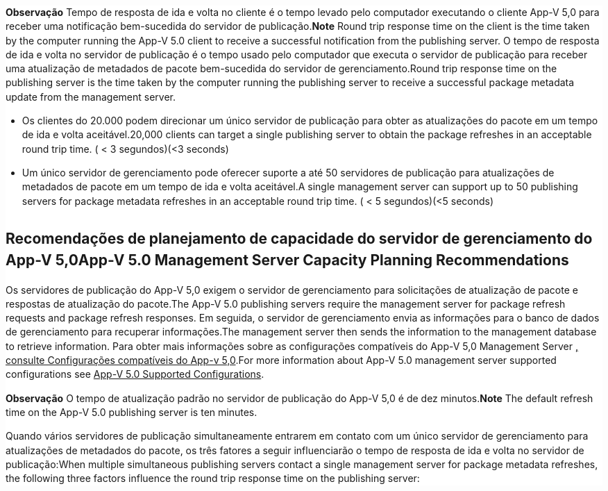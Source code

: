 <span data-ttu-id="d7eea-149">**Observação**  Tempo de resposta de ida e volta no cliente é o tempo levado pelo computador executando o cliente App-V 5,0 para receber uma notificação bem-sucedida do servidor de publicação.</span><span class="sxs-lookup"><span data-stu-id="d7eea-149">**Note** Round trip response time on the client is the time taken by the computer running the App-V 5.0 client to receive a successful notification from the publishing server.</span></span> <span data-ttu-id="d7eea-150">O tempo de resposta de ida e volta no servidor de publicação é o tempo usado pelo computador que executa o servidor de publicação para receber uma atualização de metadados de pacote bem-sucedida do servidor de gerenciamento.</span><span class="sxs-lookup"><span data-stu-id="d7eea-150">Round trip response time on the publishing server is the time taken by the computer running the publishing server to receive a successful package metadata update from the management server.</span></span>

 

-   <span data-ttu-id="d7eea-151">Os clientes do 20.000 podem direcionar um único servidor de publicação para obter as atualizações do pacote em um tempo de ida e volta aceitável.</span><span class="sxs-lookup"><span data-stu-id="d7eea-151">20,000 clients can target a single publishing server to obtain the package refreshes in an acceptable round trip time.</span></span> <span data-ttu-id="d7eea-152">( &lt; 3 segundos)</span><span class="sxs-lookup"><span data-stu-id="d7eea-152">(&lt;3 seconds)</span></span>

-   <span data-ttu-id="d7eea-153">Um único servidor de gerenciamento pode oferecer suporte a até 50 servidores de publicação para atualizações de metadados de pacote em um tempo de ida e volta aceitável.</span><span class="sxs-lookup"><span data-stu-id="d7eea-153">A single management server can support up to 50 publishing servers for package metadata refreshes in an acceptable round trip time.</span></span> <span data-ttu-id="d7eea-154">( &lt; 5 segundos)</span><span class="sxs-lookup"><span data-stu-id="d7eea-154">(&lt;5 seconds)</span></span>

## <a href="" id="---------app-v-5-0-management-server-capacity-planning-recommendations"></a> <span data-ttu-id="d7eea-155">Recomendações de planejamento de capacidade do servidor de gerenciamento do App-V 5,0</span><span class="sxs-lookup"><span data-stu-id="d7eea-155">App-V 5.0 Management Server Capacity Planning Recommendations</span></span>


<span data-ttu-id="d7eea-156">Os servidores de publicação do App-V 5,0 exigem o servidor de gerenciamento para solicitações de atualização de pacote e respostas de atualização do pacote.</span><span class="sxs-lookup"><span data-stu-id="d7eea-156">The App-V 5.0 publishing servers require the management server for package refresh requests and package refresh responses.</span></span> <span data-ttu-id="d7eea-157">Em seguida, o servidor de gerenciamento envia as informações para o banco de dados de gerenciamento para recuperar informações.</span><span class="sxs-lookup"><span data-stu-id="d7eea-157">The management server then sends the information to the management database to retrieve information.</span></span> <span data-ttu-id="d7eea-158">Para obter mais informações sobre as configurações compatíveis do App-V 5,0 Management Server [, consulte Configurações compatíveis do App-v 5,0](app-v-50-supported-configurations.md).</span><span class="sxs-lookup"><span data-stu-id="d7eea-158">For more information about App-V 5.0 management server supported configurations see [App-V 5.0 Supported Configurations](app-v-50-supported-configurations.md).</span></span>

<span data-ttu-id="d7eea-159">**Observação**  O tempo de atualização padrão no servidor de publicação do App-V 5,0 é de dez minutos.</span><span class="sxs-lookup"><span data-stu-id="d7eea-159">**Note** The default refresh time on the App-V 5.0 publishing server is ten minutes.</span></span>

 

<span data-ttu-id="d7eea-160">Quando vários servidores de publicação simultaneamente entrarem em contato com um único servidor de gerenciamento para atualizações de metadados do pacote, os três fatores a seguir influenciarão o tempo de resposta de ida e volta no servidor de publicação:</span><span class="sxs-lookup"><span data-stu-id="d7eea-160">When multiple simultaneous publishing servers contact a single management server for package metadata refreshes, the following three factors influence the round trip response time on the publishing server:</span></span>
